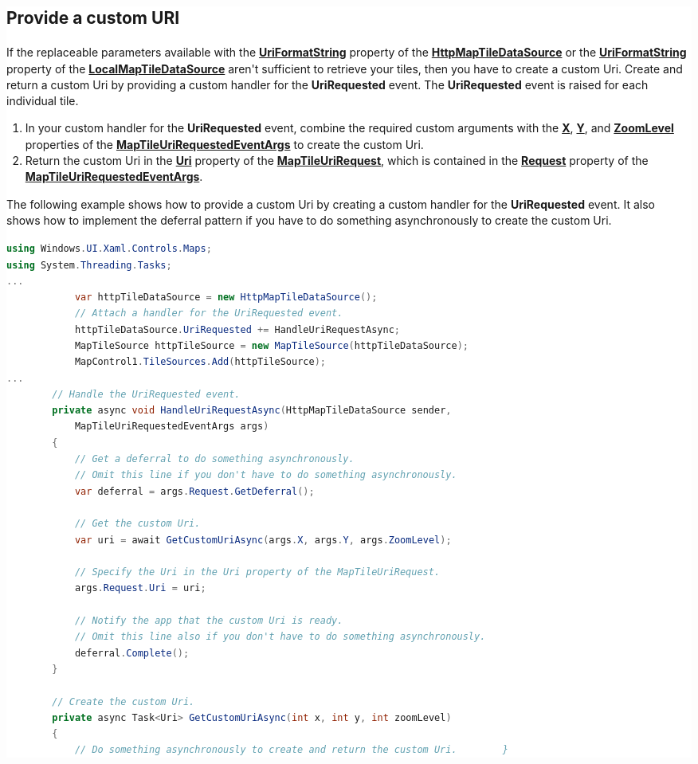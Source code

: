 <a id="customuri" />

## Provide a custom URI

If the replaceable parameters available with the [**UriFormatString**](https://docs.microsoft.com/uwp/api/windows.ui.xaml.controls.maps.httpmaptiledatasource.uriformatstring) property of the [**HttpMapTileDataSource**](https://docs.microsoft.com/uwp/api/Windows.UI.Xaml.Controls.Maps.HttpMapTileDataSource) or the [**UriFormatString**](https://docs.microsoft.com/uwp/api/windows.ui.xaml.controls.maps.localmaptiledatasource.uriformatstring) property of the [**LocalMapTileDataSource**](https://docs.microsoft.com/uwp/api/Windows.UI.Xaml.Controls.Maps.LocalMapTileDataSource) aren't sufficient to retrieve your tiles, then you have to create a custom Uri. Create and return a custom Uri by providing a custom handler for the **UriRequested** event. The **UriRequested** event is raised for each individual tile.

1.  In your custom handler for the **UriRequested** event, combine the required custom arguments with the [**X**](https://docs.microsoft.com/uwp/api/windows.ui.xaml.controls.maps.maptileurirequestedeventargs.x), [**Y**](https://docs.microsoft.com/uwp/api/windows.ui.xaml.controls.maps.maptileurirequestedeventargs.y), and [**ZoomLevel**](https://docs.microsoft.com/uwp/api/windows.ui.xaml.controls.maps.maptileurirequestedeventargs.zoomlevel) properties of the [**MapTileUriRequestedEventArgs**](https://docs.microsoft.com/uwp/api/Windows.UI.Xaml.Controls.Maps.MapTileUriRequestedEventArgs) to create the custom Uri.
2.  Return the custom Uri in the [**Uri**](https://docs.microsoft.com/uwp/api/windows.ui.xaml.controls.maps.maptileurirequest.uri) property of the [**MapTileUriRequest**](https://docs.microsoft.com/uwp/api/Windows.UI.Xaml.Controls.Maps.MapTileUriRequest), which is contained in the [**Request**](https://docs.microsoft.com/uwp/api/windows.ui.xaml.controls.maps.maptileurirequestedeventargs.request) property of the [**MapTileUriRequestedEventArgs**](https://docs.microsoft.com/uwp/api/Windows.UI.Xaml.Controls.Maps.MapTileUriRequestedEventArgs).

The following example shows how to provide a custom Uri by creating a custom handler for the **UriRequested** event. It also shows how to implement the deferral pattern if you have to do something asynchronously to create the custom Uri.

```csharp
using Windows.UI.Xaml.Controls.Maps;
using System.Threading.Tasks;
...
            var httpTileDataSource = new HttpMapTileDataSource();
            // Attach a handler for the UriRequested event.
            httpTileDataSource.UriRequested += HandleUriRequestAsync;
            MapTileSource httpTileSource = new MapTileSource(httpTileDataSource);
            MapControl1.TileSources.Add(httpTileSource);
...
        // Handle the UriRequested event.
        private async void HandleUriRequestAsync(HttpMapTileDataSource sender,
            MapTileUriRequestedEventArgs args)
        {
            // Get a deferral to do something asynchronously.
            // Omit this line if you don't have to do something asynchronously.
            var deferral = args.Request.GetDeferral();

            // Get the custom Uri.
            var uri = await GetCustomUriAsync(args.X, args.Y, args.ZoomLevel);

            // Specify the Uri in the Uri property of the MapTileUriRequest.
            args.Request.Uri = uri;

            // Notify the app that the custom Uri is ready.
            // Omit this line also if you don't have to do something asynchronously.
            deferral.Complete();
        }

        // Create the custom Uri.
        private async Task<Uri> GetCustomUriAsync(int x, int y, int zoomLevel)
        {
            // Do something asynchronously to create and return the custom Uri.        }
```